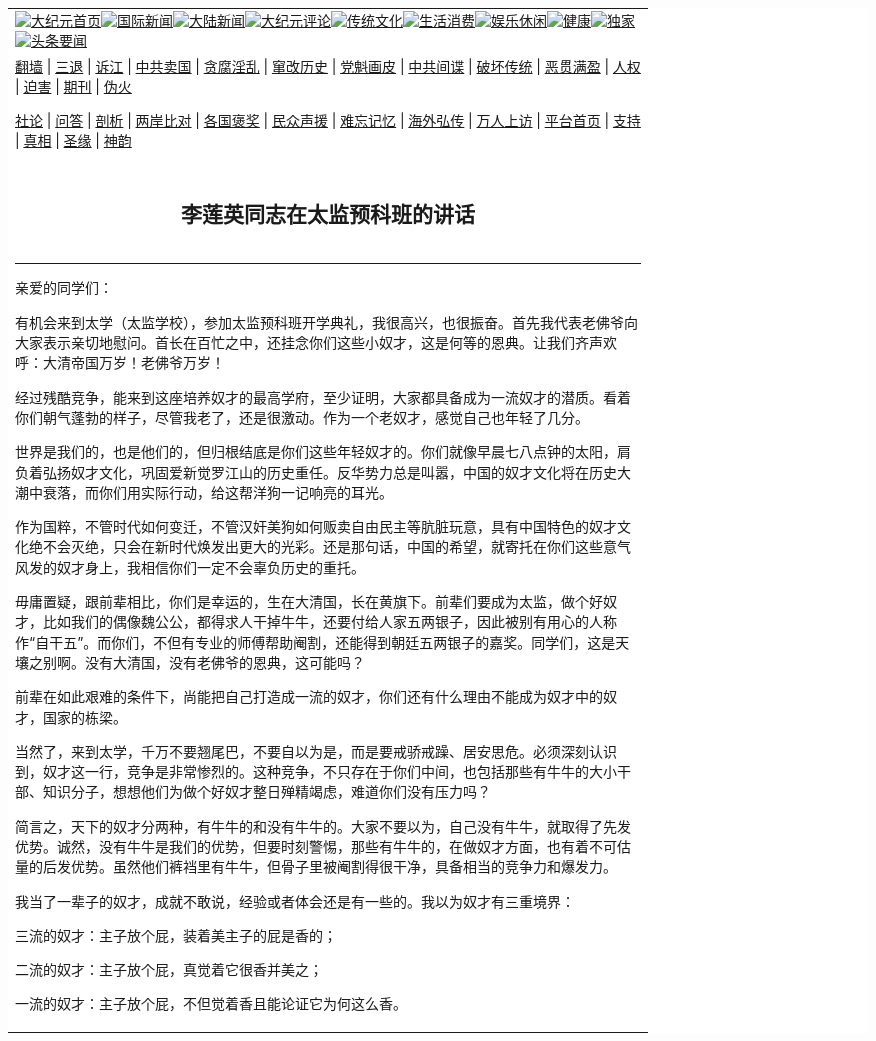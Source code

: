 <a name="1" id="1" target="_blank"></a><span id="1"></span>
<table align=center border="0"><tr><td colspan="2" VALIGN=TOP><a href="https://github.com/19920513/djy/blob/master/gb/nf1351518.md#1"><img src="https://raw.githubusercontent.com/19920513/www/master/t/djy/1.jpg" title="大纪元首页" alt="大纪元首页"></a><a href="https://github.com/19920513/djy/blob/master/gb/n24hr.md#1"><img src="https://raw.githubusercontent.com/19920513/www/master/t/djy/3.jpg" title="国际新闻" alt="国际新闻"></a><a href="https://github.com/19920513/djy/blob/master/gb/nsc413.md#1"><img src="https://raw.githubusercontent.com/19920513/www/master/t/djy/4.jpg" title="大陆新闻" alt="大陆新闻"></a><a href="https://github.com/19920513/djy/blob/master/gb/news392.md#1"><img src="https://raw.githubusercontent.com/19920513/www/master/t/djy/5.jpg" title="大纪元评论" alt="大纪元评论"></a><a href="https://github.com/19920513/djy/blob/master/gb/news2007.md#1"><img src="https://raw.githubusercontent.com/19920513/www/master/t/djy/6.jpg" title="传统文化" alt="传统文化"></a><a href="https://github.com/19920513/djy/blob/master/gb/news2008.md#1"><img src="https://raw.githubusercontent.com/19920513/www/master/t/djy/7.jpg" title="生活消费" alt="生活消费"></a><a href="https://github.com/19920513/djy/blob/master/gb/ncyule.md#1"><img src="https://raw.githubusercontent.com/19920513/www/master/t/djy/8.jpg" title="娱乐休闲" alt="娱乐休闲"></a><a href="https://github.com/19920513/djy/blob/master/gb/nsc1002.md#1"><img src="https://raw.githubusercontent.com/19920513/www/master/t/djy/9.jpg" title="健康" alt="健康"></a><a href="https://github.com/19920513/djy/blob/master/gb/nf6092.md#1"><img src="https://raw.githubusercontent.com/19920513/www/master/t/djy/10a.jpg" title="独家" alt="独家"></a><a href="https://github.com/19920513/djy/blob/master/gb/nf4514.md#1"><img src="https://raw.githubusercontent.com/19920513/www/master/t/djy/12a.jpg" title="头条要闻" alt="头条要闻"></a></td></tr>
<tr><td colspan="2" VALIGN=TOP><a target="_blank" href="https://github.com/19920513/www/blob/master/README.md?zsrh#1">翻墙</a> | <a target="_blank" href="https://github.com/19920513/djy/blob/master/gb/nf5657.md#1">三退</a> | <a target="_blank" href="https://github.com/19920513/djy/blob/master/gb/nf6124.md#1">诉江</a> | <a target="_blank" href="https://github.com/19920513/djy/blob/master/gb/nf1176117.md#1">中共卖国</a> | <a target="_blank" href="https://github.com/19920513/djy/blob/master/gb/nf5773.md#1">贪腐淫乱</a> | <a target="_blank" href="https://github.com/19920513/djy/blob/master/gb/nf1176115.md#1">窜改历史</a> | <a target="_blank" href="https://github.com/19920513/djy/blob/master/gb/nf1176107.md#1">党魁画皮</a> | <a target="_blank" href="https://github.com/19920513/djy/blob/master/gb/nf1320400.md#1">中共间谍</a> | <a target="_blank" href="https://github.com/19920513/djy/blob/master/gb/nf1176114.md#1">破坏传统</a> | <a target="_blank" href="https://github.com/19920513/ntdtv/blob/master/gb/prog447_1.md#1">恶贯满盈</a> | <a target="_blank" href="https://github.com/19920513/djy/blob/master/gb/ncid278.md#1">人权</a> | <a target="_blank" href="https://github.com/19920513/djy/blob/master/gb/nf1176111.md#1">迫害</a> | <a target="_blank" href="https://gitlab.com/szzdlab/mh-qikan/blob/master/README.md#1">期刊</a> | <a target="_blank" href="https://github.com/19920513/djy/blob/master/gb/nf5562.md#1">伪火</a></p><p><a target="_blank" href="https://github.com/19920513/djy/blob/master/gb/9p.md#1">社论</a> | <a target="_blank" href="https://github.com/19920513/djy/blob/master/gb/nf4378.md#1">问答</a> | <a target="_blank" href="https://github.com/19920513/djy/blob/master/gb/nf5792.md#1">剖析</a> | <a target="_blank" href="https://github.com/19920513/djy/blob/master/gb/nf5735.md#1">两岸比对</a> | <a target="_blank" href="https://github.com/19920513/djy/blob/master/gb/nf6119.md#1">各国褒奖</a> | <a target="_blank" href="https://github.com/19920513/djy/blob/master/gb/nf6120.md#1">民众声援</a> | <a target="_blank" href="https://github.com/19920513/djy/blob/master/gb/nf1188594.md#1">难忘记忆</a> | <a target="_blank" href="https://github.com/19920513/djy/blob/master/gb/nf3180.md#1">海外弘传</a> | <a target="_blank" href="https://github.com/19920513/djy/blob/master/gb/nf5410.md#1">万人上访</a> | <a target="_blank" href="https://github.com/19920513/www/blob/master/README.md?zsrh#1">平台首页</a> | <a target="_blank" href="https://github.com/19920513/djy/blob/master/gb/nf4386.md#1">支持</a> | <a target="_blank" href="https://github.com/19920513/djy/blob/master/gb/nf4389.md#1">真相</a> | <a target="_blank" href="https://github.com/19920513/djy/blob/master/gb/nf5790.md#1">圣缘</a> | <a target="_blank" href="https://github.com/19920513/djy/blob/master/gb/nf4786.md#1">神韵</a></td></tr>
<tr><td VALIGN=TOP width="626"><h2 align=center>李莲英同志在太监预科班的讲话</h2>

<h6></h6>
<hr>
<p>亲爱的同学们：</p>
<p>有机会来到太学（太监学校），参加<ahref="https://github.com/19920513/djy/blob/master/gb/tag/%E5%A4%AA%E7%9B%91%E9%A2%84%E7%A7%91%E7%8F%AD.md#1">太监预科班</a>开学典礼，我很高兴，也很振奋。首先我代表老佛爷向大家表示亲切地慰问。首长在百忙之中，还挂念你们这些小奴才，这是何等的恩典。让我们齐声欢呼：大清帝国万岁！老佛爷万岁！</p>
<p>经过残酷竞争，能来到这座培养奴才的最高学府，至少证明，大家都具备成为一流奴才的潜质。看着你们朝气蓬勃的样子，尽管我老了，还是很激动。作为一个老奴才，感觉自己也年轻了几分。</p>
<p>世界是我们的，也是他们的，但归根结底是你们这些年轻奴才的。你们就像早晨七八点钟的太阳，肩负着弘扬奴才文化，巩固爱新觉罗江山的历史重任。反华势力总是叫嚣，中国的奴才文化将在历史大潮中衰落，而你们用实际行动，给这帮洋狗一记响亮的耳光。</p>
<p>作为国粹，不管时代如何变迁，不管汉奸美狗如何贩卖自由民主等肮脏玩意，具有中国特色的奴才文化绝不会灭绝，只会在新时代焕发出更大的光彩。还是那句话，中国的希望，就寄托在你们这些意气风发的奴才身上，我相信你们一定不会辜负历史的重托。</p>
<p>毋庸置疑，跟前辈相比，你们是幸运的，生在大清国，长在黄旗下。前辈们要成为太监，做个好奴才，比如我们的偶像魏公公，都得求人干掉牛牛，还要付给人家五两银子，因此被别有用心的人称作“自干五”。而你们，不但有专业的师傅帮助阉割，还能得到朝廷五两银子的嘉奖。同学们，这是天壤之别啊。没有大清国，没有老佛爷的恩典，这可能吗？</p>
<p>前辈在如此艰难的条件下，尚能把自己打造成一流的奴才，你们还有什么理由不能成为奴才中的奴才，国家的栋梁。</p>
<p>当然了，来到太学，千万不要翘尾巴，不要自以为是，而是要戒骄戒躁、居安思危。必须深刻认识到，奴才这一行，竞争是非常惨烈的。这种竞争，不只存在于你们中间，也包括那些有牛牛的大小干部、知识分子，想想他们为做个好奴才整日殚精竭虑，难道你们没有压力吗？</p>
<p>简言之，天下的奴才分两种，有牛牛的和没有牛牛的。大家不要以为，自己没有牛牛，就取得了先发优势。诚然，没有牛牛是我们的优势，但要时刻警惕，那些有牛牛的，在做奴才方面，也有着不可估量的后发优势。虽然他们裤裆里有牛牛，但骨子里被阉割得很干净，具备相当的竞争力和爆发力。</p>
<p>我当了一辈子的奴才，成就不敢说，经验或者体会还是有一些的。我以为奴才有三重境界：</p>
<p>三流的奴才：主子放个屁，装着美主子的屁是香的；</p>
<p>二流的奴才：主子放个屁，真觉着它很香并美之；</p>
<p>一流的奴才：主子放个屁，不但觉着香且能论证它为何这么香。</p>